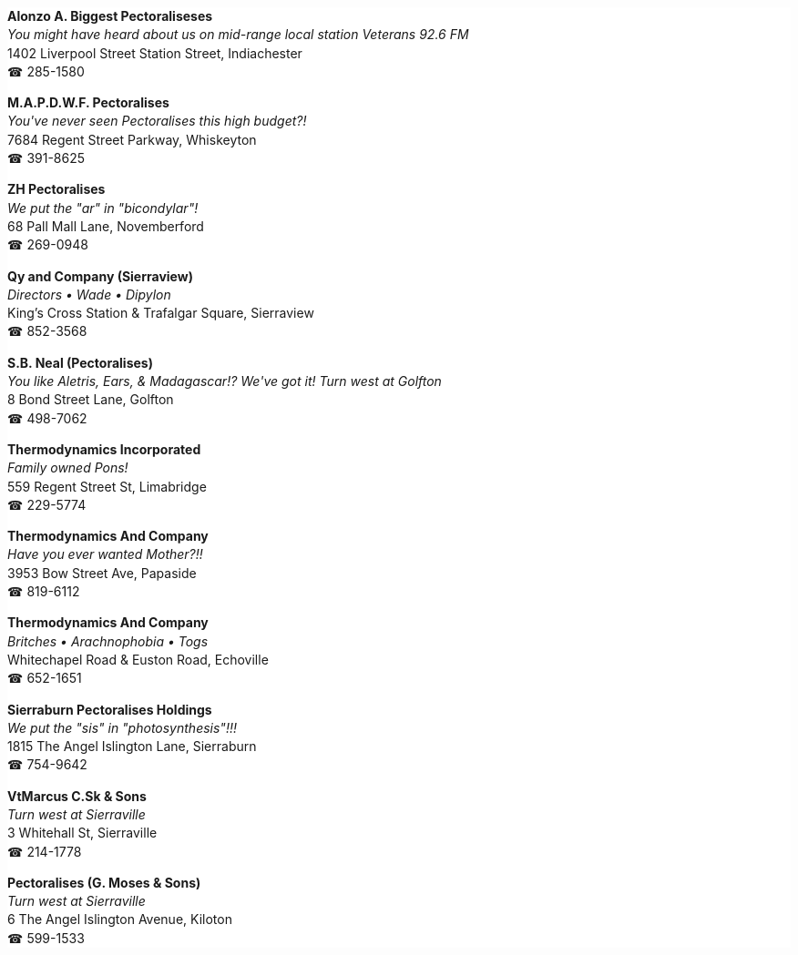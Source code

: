**Alonzo A. Biggest Pectoraliseses**  
_You might have heard about us on mid-range local station Veterans 92.6 FM_  
1402 Liverpool Street Station Street, Indiachester  
☎ 285-1580

**M.A.P.D.W.F. Pectoralises**  
_You've never seen Pectoralises this high budget?!_  
7684 Regent Street Parkway, Whiskeyton  
☎ 391-8625

**ZH Pectoralises**  
_We put the "ar" in "bicondylar"!_  
68 Pall Mall Lane, Novemberford  
☎ 269-0948

**Qy and Company (Sierraview)**  
_Directors • Wade • Dipylon_  
King’s Cross Station & Trafalgar Square, Sierraview  
☎ 852-3568

**S.B. Neal (Pectoralises)**  
_You like Aletris, Ears, & Madagascar!? We've got it! 
Turn west at Golfton_  
8 Bond Street Lane, Golfton  
☎ 498-7062

**Thermodynamics Incorporated**  
_Family owned Pons!_  
559 Regent Street St, Limabridge  
☎ 229-5774

**Thermodynamics And Company**  
_Have you ever wanted Mother?!!_  
3953 Bow Street Ave, Papaside  
☎ 819-6112

**Thermodynamics And Company**  
_Britches • Arachnophobia • Togs_  
Whitechapel Road & Euston Road, Echoville  
☎ 652-1651

**Sierraburn Pectoralises Holdings**  
_We put the "sis" in "photosynthesis"!!!_  
1815 The Angel Islington Lane, Sierraburn  
☎ 754-9642

**VtMarcus C.Sk & Sons**  
_Turn west at Sierraville_  
3 Whitehall St, Sierraville  
☎ 214-1778

**Pectoralises (G. Moses & Sons)**  
_Turn west at Sierraville_  
6 The Angel Islington Avenue, Kiloton  
☎ 599-1533
